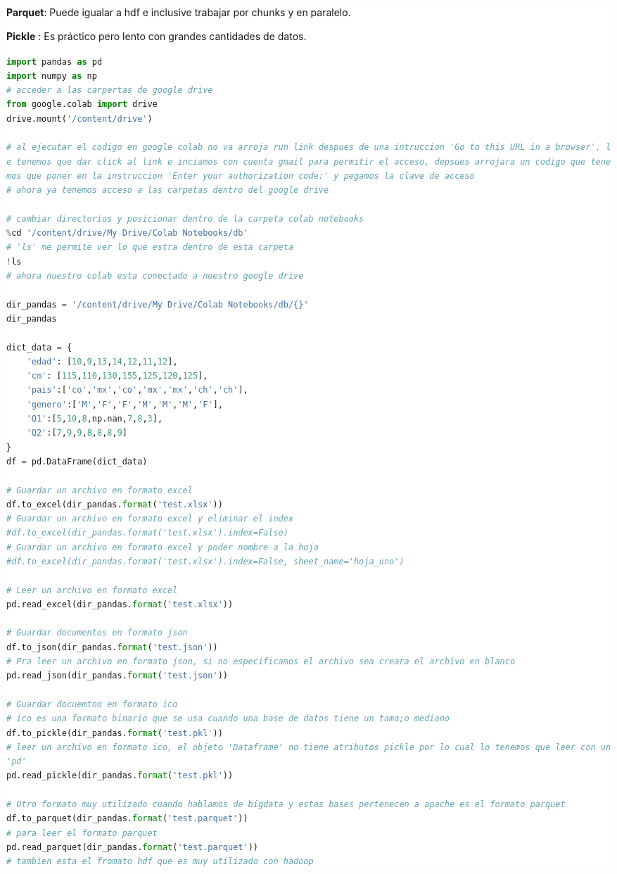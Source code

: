 **Parquet**: Puede igualar a hdf e inclusive trabajar por chunks y en paralelo.

**Pickle** : Es práctico pero lento con grandes cantidades de datos.

```py
import pandas as pd
import numpy as np
# acceder a las carpertas de google drive
from google.colab import drive
drive.mount('/content/drive')

# al ejecutar el codigo en google colab no va arroja run link despues de una intruccion 'Go to this URL in a browser', le tenemos que dar click al link e inciamos con cuenta gmail para permitir el acceso, depsues arrojara un codigo que tenemos que poner en la instruccion 'Enter your authorization code:' y pegamos la clave de acceso
# ahora ya tenemos acceso a las carpetas dentro del google drive

# cambiar directorios y posicionar dentro de la carpeta colab notebooks
%cd '/content/drive/My Drive/Colab Notebooks/db'
# 'ls' me permite ver lo que estra dentro de esta carpeta 
!ls
# ahora nuestro colab esta conectado a nuestro google drive

dir_pandas = '/content/drive/My Drive/Colab Notebooks/db/{}'
dir_pandas

dict_data = {
    'edad': [10,9,13,14,12,11,12],
    'cm': [115,110,130,155,125,120,125],
    'pais':['co','mx','co','mx','mx','ch','ch'],
    'genero':['M','F','F','M','M','M','F'],
    'Q1':[5,10,8,np.nan,7,8,3],
    'Q2':[7,9,9,8,8,8,9]
}
df = pd.DataFrame(dict_data)

# Guardar un archivo en formato excel
df.to_excel(dir_pandas.format('test.xlsx'))
# Guardar un archivo en formato excel y eliminar el index
#df.to_excel(dir_pandas.format('test.xlsx').index=False)
# Guardar un archivo en formato excel y poder nombre a la hoja
#df.to_excel(dir_pandas.format('test.xlsx').index=False, sheet_name='hoja_uno')

# Leer un archivo en formato excel
pd.read_excel(dir_pandas.format('test.xlsx'))

# Guardar documentos en formato json
df.to_json(dir_pandas.format('test.json'))
# Pra leer un archivo en formato json, si no especificamos el archivo sea creara el archivo en blanco
pd.read_json(dir_pandas.format('test.json'))

# Guardar docuemtno en formato ico
# ico es una formato binario que se usa cuando una base de datos tiene un tama;o mediano
df.to_pickle(dir_pandas.format('test.pkl'))
# leer un archivo en formato ico, el objeto 'Dataframe' no tiene atributos pickle por lo cual lo tenemos que leer con un 'pd'
pd.read_pickle(dir_pandas.format('test.pkl'))

# Otro formato muy utilizado cuando hablamos de bigdata y estas bases pertenecen a apache es el formato parquet
df.to_parquet(dir_pandas.format('test.parquet'))
# para leer el formato parquet
pd.read_parquet(dir_pandas.format('test.parquet'))
# tambien esta el fromato hdf que es muy utilizado con hadoop
```